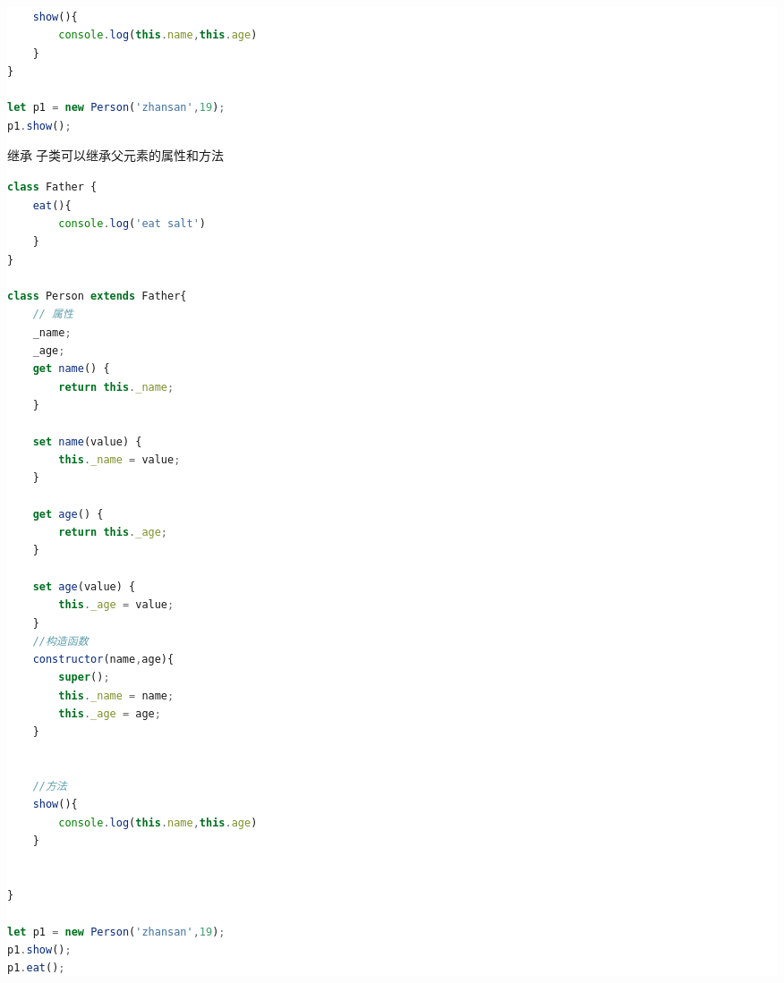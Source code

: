 ```javascript
    show(){
        console.log(this.name,this.age)
    }
}

let p1 = new Person('zhansan',19);
p1.show();
```

继承 子类可以继承父元素的属性和方法

```javascript
class Father {
    eat(){
        console.log('eat salt')
    }
}

class Person extends Father{
    // 属性
    _name;
    _age;
    get name() {
        return this._name;
    }

    set name(value) {
        this._name = value;
    }

    get age() {
        return this._age;
    }

    set age(value) {
        this._age = value;
    }
    //构造函数
    constructor(name,age){
        super();
        this._name = name;
        this._age = age;
    }


    //方法
    show(){
        console.log(this.name,this.age)
    }


}

let p1 = new Person('zhansan',19);
p1.show();
p1.eat();
```

